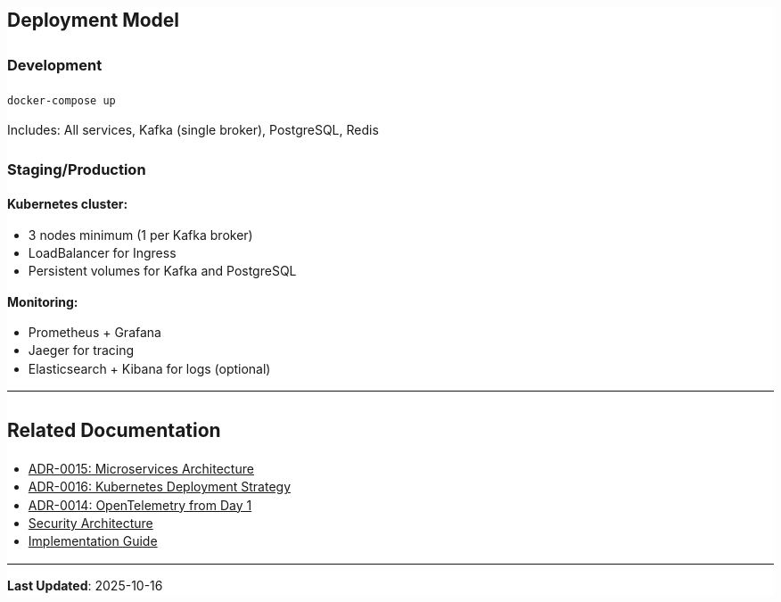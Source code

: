 
## Deployment Model

### Development

```bash
docker-compose up
```

Includes: All services, Kafka (single broker), PostgreSQL, Redis

### Staging/Production

**Kubernetes cluster:**
- 3 nodes minimum (1 per Kafka broker)
- LoadBalancer for Ingress
- Persistent volumes for Kafka and PostgreSQL

**Monitoring:**
- Prometheus + Grafana
- Jaeger for tracing
- Elasticsearch + Kibana for logs (optional)

---

## Related Documentation

- [ADR-0015: Microservices Architecture](../adr/0015-microservices-architecture.md)
- [ADR-0016: Kubernetes Deployment Strategy](../adr/0016-kubernetes-deployment-strategy.md)
- [ADR-0014: OpenTelemetry from Day 1](../adr/0014-opentelemetry-from-day-1.md)
- [Security Architecture](./security-architecture.md)
- [Implementation Guide](../implementation/implementation-guide.md)

---

**Last Updated**: 2025-10-16
